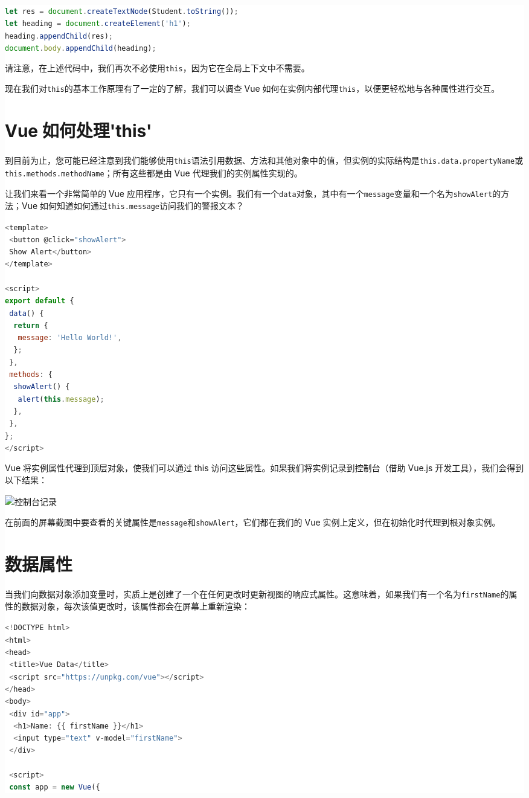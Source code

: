 ```js
let res = document.createTextNode(Student.toString());
let heading = document.createElement('h1');
heading.appendChild(res);
document.body.appendChild(heading);
```

请注意，在上述代码中，我们再次不必使用`this`，因为它在全局上下文中不需要。

现在我们对`this`的基本工作原理有了一定的了解，我们可以调查 Vue 如何在实例内部代理`this`，以便更轻松地与各种属性进行交互。

# Vue 如何处理'this'

到目前为止，您可能已经注意到我们能够使用`this`语法引用数据、方法和其他对象中的值，但实例的实际结构是`this.data.propertyName`或`this.methods.methodName`；所有这些都是由 Vue 代理我们的实例属性实现的。

让我们来看一个非常简单的 Vue 应用程序，它只有一个实例。我们有一个`data`对象，其中有一个`message`变量和一个名为`showAlert`的方法；Vue 如何知道如何通过`this.message`访问我们的警报文本？

```js
<template>
 <button @click="showAlert">
 Show Alert</button>
</template>

<script>
export default {
 data() {
  return {
   message: 'Hello World!',
  };
 },
 methods: {
  showAlert() {
   alert(this.message);
  },
 },
};
</script>
```

Vue 将实例属性代理到顶层对象，使我们可以通过 this 访问这些属性。如果我们将实例记录到控制台（借助 Vue.js 开发工具），我们会得到以下结果：

![](https://github.com/OpenDocCN/freelearn-vue-zh/raw/master/docs/vue2-dsn-ptn-best-prac/img/50163bb3-787a-4250-b7fd-4f3aec51aad6.png)控制台记录

在前面的屏幕截图中要查看的关键属性是`message`和`showAlert`，它们都在我们的 Vue 实例上定义，但在初始化时代理到根对象实例。

# 数据属性

当我们向数据对象添加变量时，实质上是创建了一个在任何更改时更新视图的响应式属性。这意味着，如果我们有一个名为`firstName`的属性的数据对象，每次该值更改时，该属性都会在屏幕上重新渲染：

```js
<!DOCTYPE html>
<html>
<head>
 <title>Vue Data</title>
 <script src="https://unpkg.com/vue"></script>
</head>
<body>
 <div id="app">
  <h1>Name: {{ firstName }}</h1>
  <input type="text" v-model="firstName">
 </div>

 <script>
 const app = new Vue({
```